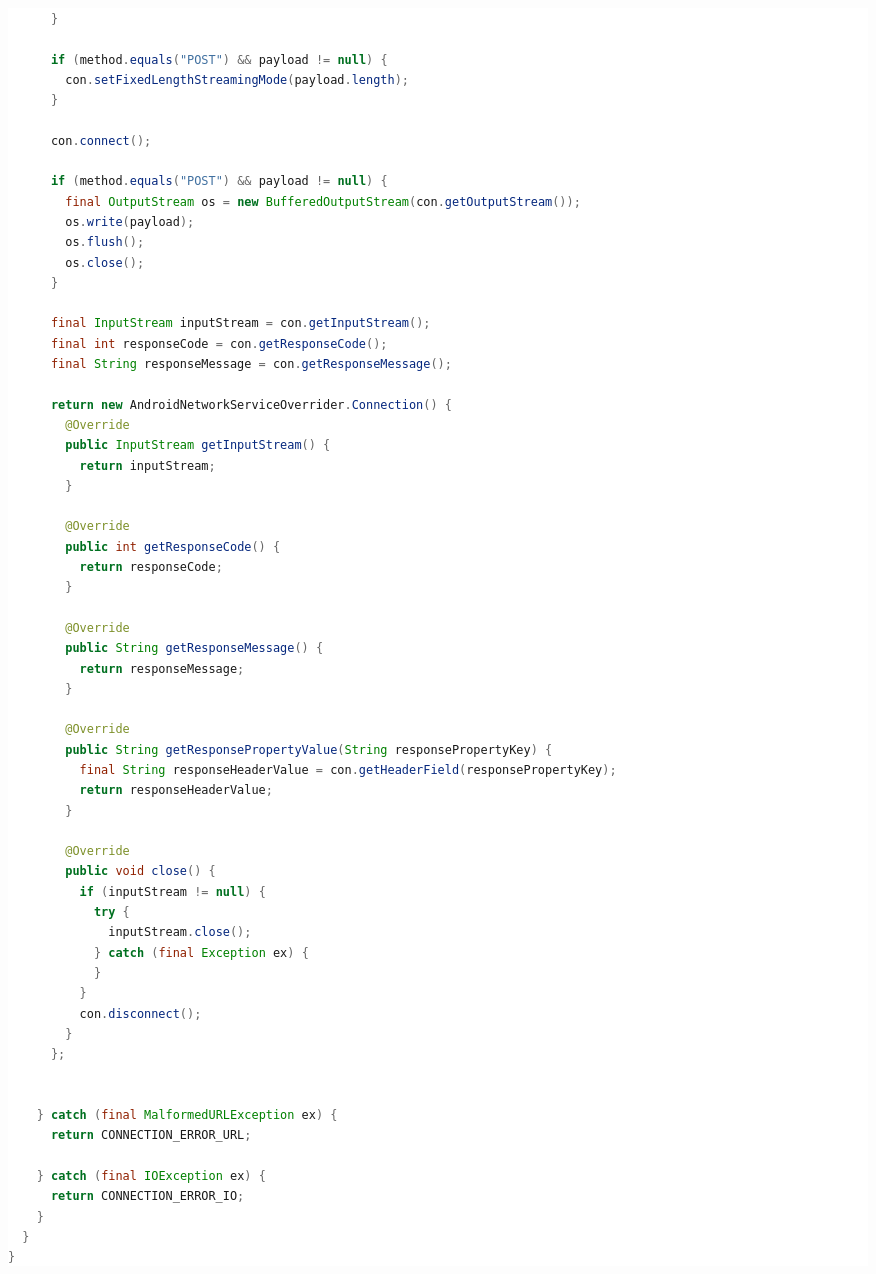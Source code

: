 ```java
      }

      if (method.equals("POST") && payload != null) {
        con.setFixedLengthStreamingMode(payload.length);
      }

      con.connect();

      if (method.equals("POST") && payload != null) {
        final OutputStream os = new BufferedOutputStream(con.getOutputStream());
        os.write(payload);
        os.flush();
        os.close();
      }

      final InputStream inputStream = con.getInputStream();
      final int responseCode = con.getResponseCode();
      final String responseMessage = con.getResponseMessage();

      return new AndroidNetworkServiceOverrider.Connection() {
        @Override
        public InputStream getInputStream() {
          return inputStream;
        }

        @Override
        public int getResponseCode() {
          return responseCode;
        }

        @Override
        public String getResponseMessage() {
          return responseMessage;
        }

        @Override
        public String getResponsePropertyValue(String responsePropertyKey) {
          final String responseHeaderValue = con.getHeaderField(responsePropertyKey);
          return responseHeaderValue;
        }

        @Override
        public void close() {
          if (inputStream != null) {
            try {
              inputStream.close();
            } catch (final Exception ex) {
            }
          }
          con.disconnect();
        }
      };


    } catch (final MalformedURLException ex) {
      return CONNECTION_ERROR_URL;

    } catch (final IOException ex) {
      return CONNECTION_ERROR_IO;
    }
  }
}
```